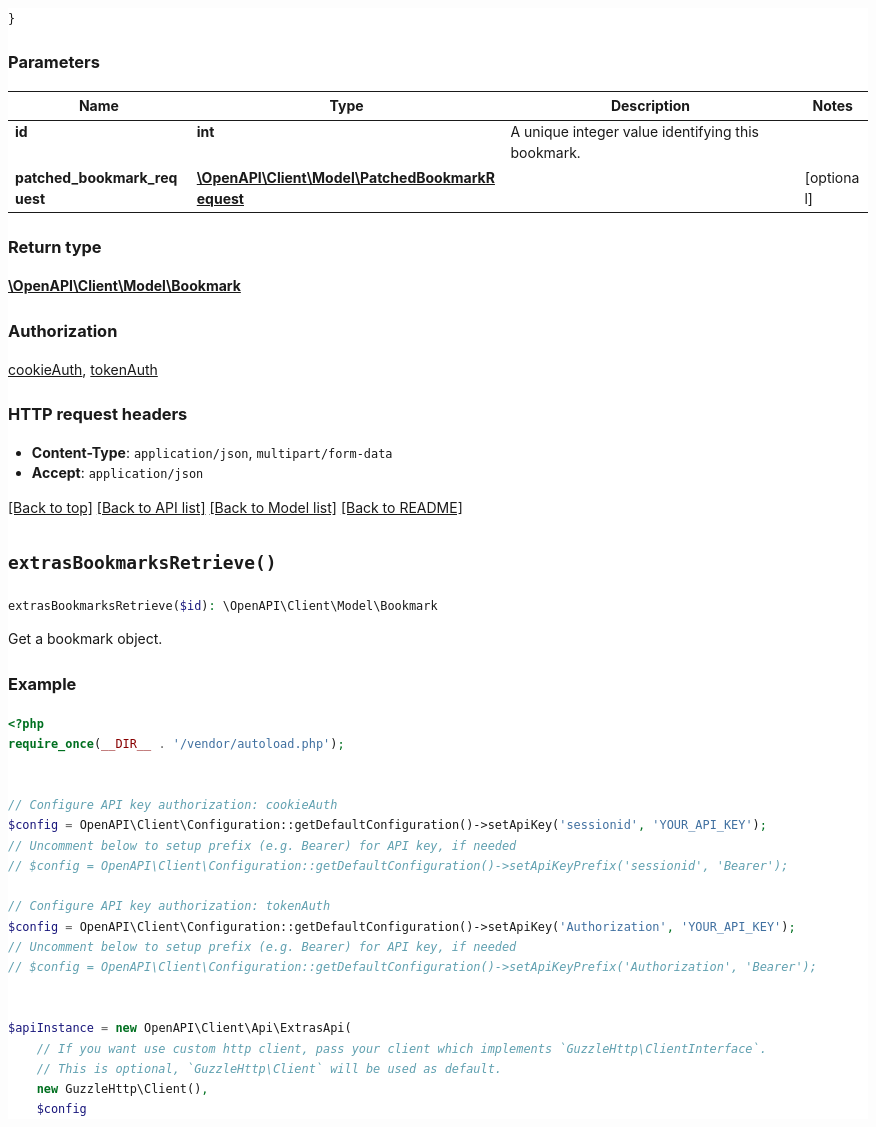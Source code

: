 ```php
}
```

### Parameters

| Name | Type | Description  | Notes |
| ------------- | ------------- | ------------- | ------------- |
| **id** | **int**| A unique integer value identifying this bookmark. | |
| **patched_bookmark_request** | [**\OpenAPI\Client\Model\PatchedBookmarkRequest**](../Model/PatchedBookmarkRequest.md)|  | [optional] |

### Return type

[**\OpenAPI\Client\Model\Bookmark**](../Model/Bookmark.md)

### Authorization

[cookieAuth](../../README.md#cookieAuth), [tokenAuth](../../README.md#tokenAuth)

### HTTP request headers

- **Content-Type**: `application/json`, `multipart/form-data`
- **Accept**: `application/json`

[[Back to top]](#) [[Back to API list]](../../README.md#endpoints)
[[Back to Model list]](../../README.md#models)
[[Back to README]](../../README.md)

## `extrasBookmarksRetrieve()`

```php
extrasBookmarksRetrieve($id): \OpenAPI\Client\Model\Bookmark
```



Get a bookmark object.

### Example

```php
<?php
require_once(__DIR__ . '/vendor/autoload.php');


// Configure API key authorization: cookieAuth
$config = OpenAPI\Client\Configuration::getDefaultConfiguration()->setApiKey('sessionid', 'YOUR_API_KEY');
// Uncomment below to setup prefix (e.g. Bearer) for API key, if needed
// $config = OpenAPI\Client\Configuration::getDefaultConfiguration()->setApiKeyPrefix('sessionid', 'Bearer');

// Configure API key authorization: tokenAuth
$config = OpenAPI\Client\Configuration::getDefaultConfiguration()->setApiKey('Authorization', 'YOUR_API_KEY');
// Uncomment below to setup prefix (e.g. Bearer) for API key, if needed
// $config = OpenAPI\Client\Configuration::getDefaultConfiguration()->setApiKeyPrefix('Authorization', 'Bearer');


$apiInstance = new OpenAPI\Client\Api\ExtrasApi(
    // If you want use custom http client, pass your client which implements `GuzzleHttp\ClientInterface`.
    // This is optional, `GuzzleHttp\Client` will be used as default.
    new GuzzleHttp\Client(),
    $config
```
